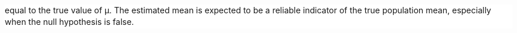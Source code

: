 equal to the true value of μ. The estimated mean is expected to be a
reliable indicator of the true population mean, especially when the null
hypothesis is false.
